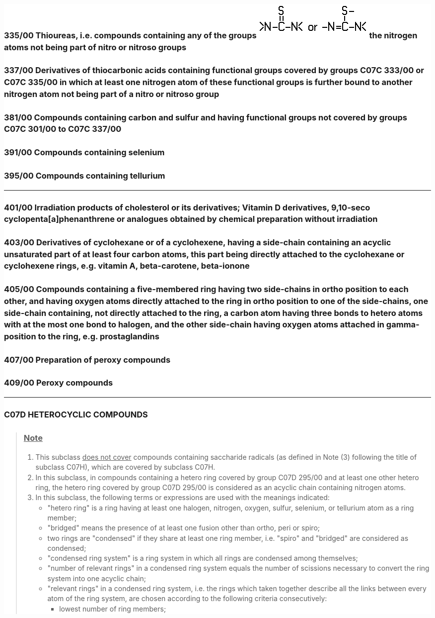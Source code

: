 ### **335/00 Thioureas, i.e. compounds containing any of the groups ![fig49.gif](fig49.gif) the nitrogen atoms not being part of nitro or nitroso groups**
### **337/00 Derivatives of thiocarbonic acids containing functional groups covered by groups C07C 333/00 or C07C 335/00 in which at least one nitrogen atom of these functional groups is further bound to another nitrogen atom not being part of a nitro or nitroso group**
### **381/00 Compounds containing carbon and sulfur and having functional groups not covered by groups C07C 301/00 to C07C 337/00**
### **391/00 Compounds containing selenium**
### **395/00 Compounds containing tellurium**
***
### **401/00 Irradiation products of cholesterol or its derivatives; Vitamin D derivatives, 9,10-seco cyclopenta[a]phenanthrene or analogues obtained by chemical preparation without irradiation**
### **403/00 Derivatives of cyclohexane or of a cyclohexene, having a side-chain containing an acyclic unsaturated part of at least four carbon atoms, this part being directly attached to the cyclohexane or cyclohexene rings, e.g. vitamin A, beta-carotene, beta-ionone**
### **405/00 Compounds containing a five-membered ring having two side-chains in ortho position to each other, and having oxygen atoms directly attached to the ring in ortho position to one of the side-chains, one side-chain containing, not directly attached to the ring, a carbon atom having three bonds to hetero atoms with at the most one bond to halogen, and the other side-chain having oxygen atoms attached in gamma-position to the ring, e.g. prostaglandins**
### **407/00 Preparation of peroxy compounds**
### **409/00 Peroxy compounds**
***
### **C07D HETEROCYCLIC COMPOUNDS**
> ### <u>**Note**</u>
> 1. This subclass <u>does not cover</u> compounds containing saccharide radicals (as defined in Note (3) following the title of subclass C07H), which are covered by subclass C07H.
> 2. In this subclass, in compounds containing a hetero ring covered by group C07D 295/00 and at least one other hetero ring, the hetero ring covered by group C07D 295/00 is considered as an acyclic chain containing nitrogen atoms.
> 3. In this subclass, the following terms or expressions are used with the meanings indicated:
> 		- "hetero ring" is a ring having at least one halogen, nitrogen, oxygen, sulfur, selenium, or tellurium atom as a ring member;
> 		- "bridged" means the presence of at least one fusion other than ortho, peri or spiro;
> 		- two rings are "condensed" if they share at least one ring member, i.e. "spiro" and "bridged" are considered as condensed;
> 		- "condensed ring system" is a ring system in which all rings are condensed among themselves;
> 		- "number of relevant rings" in a condensed ring system equals the number of scissions necessary to convert the ring system into one acyclic chain;
> 		- "relevant rings" in a condensed ring system, i.e. the rings which taken together describe all the links between every atom of the ring system, are chosen according to the following criteria consecutively:
> 			- lowest number of ring members;